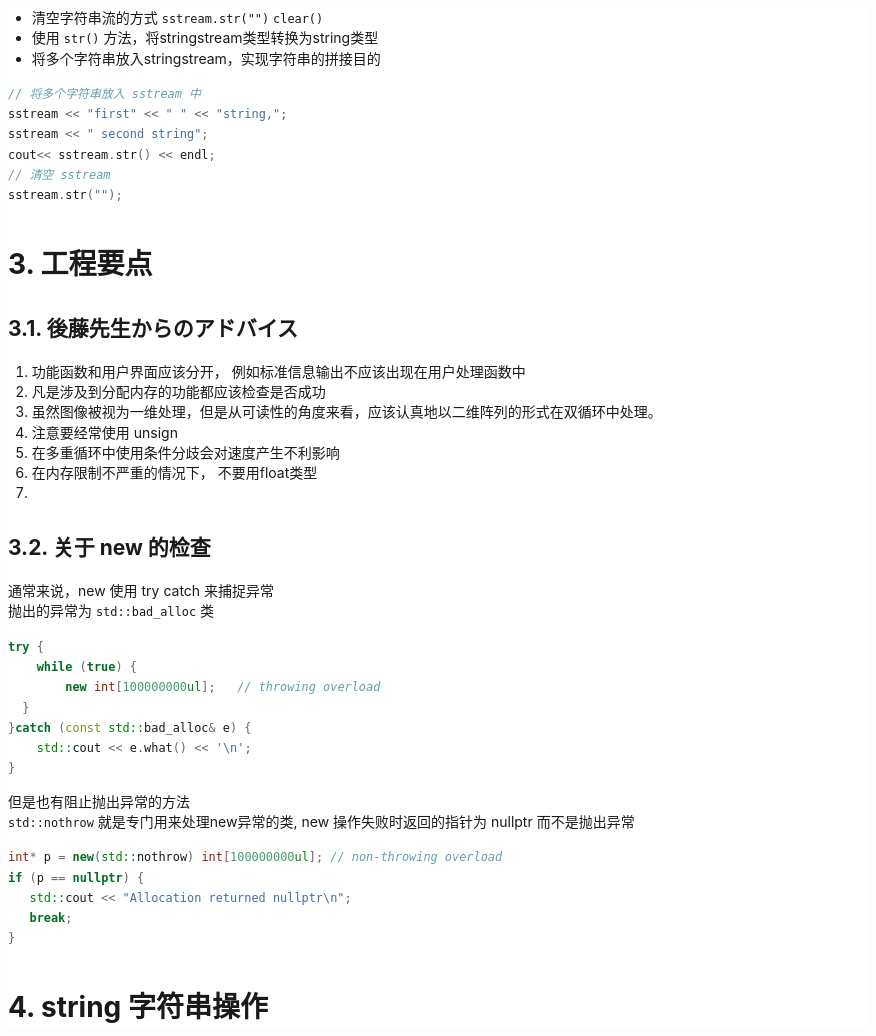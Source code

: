 * 清空字符串流的方式 `sstream.str("")`  `clear()`
* 使用 `str()` 方法，将stringstream类型转换为string类型
* 将多个字符串放入stringstream，实现字符串的拼接目的

```cpp
// 将多个字符串放入 sstream 中
sstream << "first" << " " << "string,";
sstream << " second string";
cout<< sstream.str() << endl;
// 清空 sstream
sstream.str("");

```



# 3. 工程要点
## 3.1. 後藤先生からのアドバイス

1. 功能函数和用户界面应该分开， 例如标准信息输出不应该出现在用户处理函数中
2. 凡是涉及到分配内存的功能都应该检查是否成功
3. 虽然图像被视为一维处理，但是从可读性的角度来看，应该认真地以二维阵列的形式在双循环中处理。
4. 注意要经常使用 unsign 
5. 在多重循环中使用条件分歧会对速度产生不利影响
6. 在内存限制不严重的情况下， 不要用float类型
7. 

## 3.2. 关于 new 的检查

通常来说，new 使用 try catch 来捕捉异常  
抛出的异常为 `std::bad_alloc` 类  
```cpp
try {
    while (true) {
        new int[100000000ul];   // throwing overload
  }
}catch (const std::bad_alloc& e) {
    std::cout << e.what() << '\n';
}

```

但是也有阻止抛出异常的方法  
`std::nothrow` 就是专门用来处理new异常的类, new 操作失败时返回的指针为 nullptr 而不是抛出异常  
```cpp
int* p = new(std::nothrow) int[100000000ul]; // non-throwing overload
if (p == nullptr) {
   std::cout << "Allocation returned nullptr\n";
   break;
}
```

# 4. string 字符串操作
